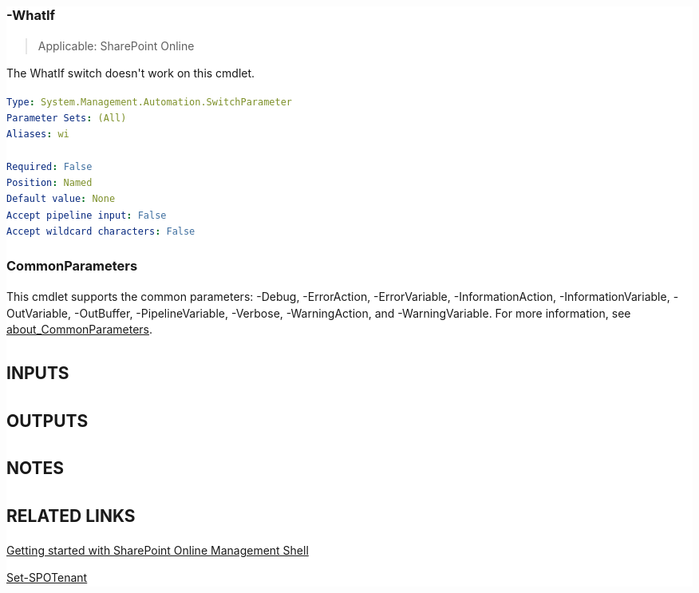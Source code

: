 ### -WhatIf

> Applicable: SharePoint Online

The WhatIf switch doesn't work on this cmdlet.

```yaml
Type: System.Management.Automation.SwitchParameter
Parameter Sets: (All)
Aliases: wi

Required: False
Position: Named
Default value: None
Accept pipeline input: False
Accept wildcard characters: False
```

### CommonParameters

This cmdlet supports the common parameters: -Debug, -ErrorAction, -ErrorVariable, -InformationAction, -InformationVariable, -OutVariable, -OutBuffer, -PipelineVariable, -Verbose, -WarningAction, and -WarningVariable. For more information, see [about_CommonParameters](https://go.microsoft.com/fwlink/?LinkID=113216).

## INPUTS

## OUTPUTS

## NOTES

## RELATED LINKS

[Getting started with SharePoint Online Management Shell](/powershell/sharepoint/sharepoint-online/connect-sharepoint-online)

[Set-SPOTenant](Set-SPOTenant.md)
